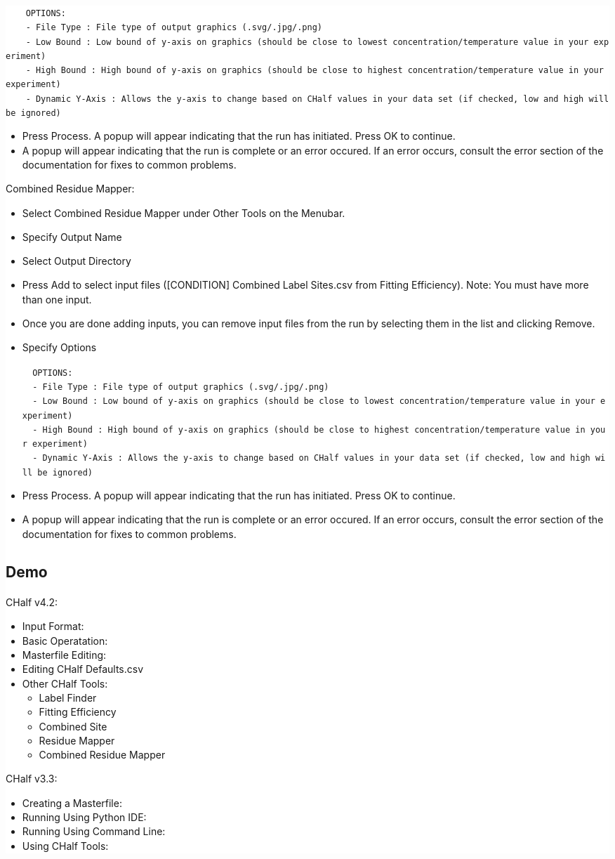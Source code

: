         OPTIONS:
        - File Type : File type of output graphics (.svg/.jpg/.png)
        - Low Bound : Low bound of y-axis on graphics (should be close to lowest concentration/temperature value in your experiment)
        - High Bound : High bound of y-axis on graphics (should be close to highest concentration/temperature value in your experiment)
        - Dynamic Y-Axis : Allows the y-axis to change based on CHalf values in your data set (if checked, low and high will be ignored)

- Press Process. A popup will appear indicating that the run has initiated. Press OK to continue.
- A popup will appear indicating that the run is complete or an error occured. If an error occurs, consult the error section of the documentation for fixes to common problems.

Combined Residue Mapper:
- Select Combined Residue Mapper under Other Tools on the Menubar.
- Specify Output Name
- Select Output Directory
- Press Add to select input files ([CONDITION] Combined Label Sites.csv from Fitting Efficiency). Note: You must have more than one input.
- Once you are done adding inputs, you can remove input files from the run by selecting them in the list and clicking Remove.
- Specify Options
    
        OPTIONS:
        - File Type : File type of output graphics (.svg/.jpg/.png)
        - Low Bound : Low bound of y-axis on graphics (should be close to lowest concentration/temperature value in your experiment)
        - High Bound : High bound of y-axis on graphics (should be close to highest concentration/temperature value in your experiment)
        - Dynamic Y-Axis : Allows the y-axis to change based on CHalf values in your data set (if checked, low and high will be ignored)

- Press Process. A popup will appear indicating that the run has initiated. Press OK to continue.
- A popup will appear indicating that the run is complete or an error occured. If an error occurs, consult the error section of the documentation for fixes to common problems.
## Demo

CHalf v4.2:

- Input Format:
- Basic Operatation:
- Masterfile Editing:
- Editing CHalf Defaults.csv
- Other CHalf Tools:
	- Label Finder
	- Fitting Efficiency
	- Combined Site
	- Residue Mapper
	- Combined Residue Mapper

CHalf v3.3:

- Creating a Masterfile:
- Running Using Python IDE:
- Running Using Command Line:
- Using CHalf Tools:
